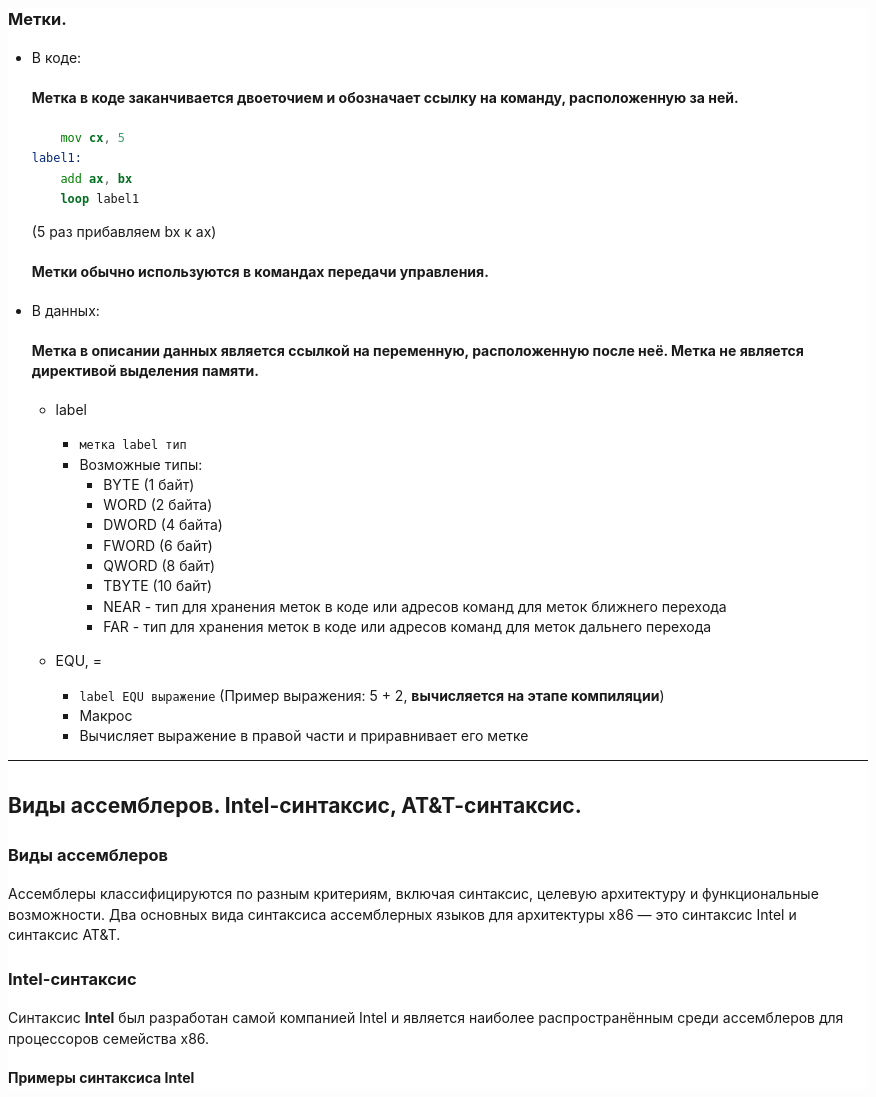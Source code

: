 ### Метки.
- В коде:
    #### Метка в коде заканчивается двоеточием и обозначает ссылку на команду, расположенную за ней.
    ```asm
        mov cx, 5
    label1:
        add ax, bx
        loop label1
    ```
    (5 раз прибавляем bx к ax)
    #### Метки обычно используются в командах передачи управления.
- В данных:
  #### Метка в описании данных является ссылкой на переменную, расположенную после неё. Метка не является директивой выделения памяти.
  - label
    - `метка label тип`
    - Возможные типы:
      - BYTE (1 байт)
      - WORD (2 байта)
      - DWORD (4 байта)
      - FWORD (6 байт)
      - QWORD (8 байт)
      - TBYTE (10 байт)
      - NEAR - тип для хранения меток в коде или адресов команд для меток ближнего перехода
      - FAR - тип для хранения меток в коде или адресов команд для меток дальнего перехода

  - EQU, =
    - `label EQU выражение` (Пример выражения: 5 + 2, **вычисляется на этапе компиляции**)
    - Макрос
    - Вычисляет выражение в правой части и приравнивает его метке

---

## Виды ассемблеров. Intel-синтаксис, АТ&Т-синтаксис.

### Виды ассемблеров

Ассемблеры классифицируются по разным критериям, включая синтаксис, целевую архитектуру и функциональные возможности. Два основных вида синтаксиса ассемблерных языков для архитектуры x86 — это синтаксис Intel и синтаксис AT&T.

### Intel-синтаксис

Синтаксис **Intel** был разработан самой компанией Intel и является наиболее распространённым среди ассемблеров для процессоров семейства x86.

#### Примеры синтаксиса Intel
